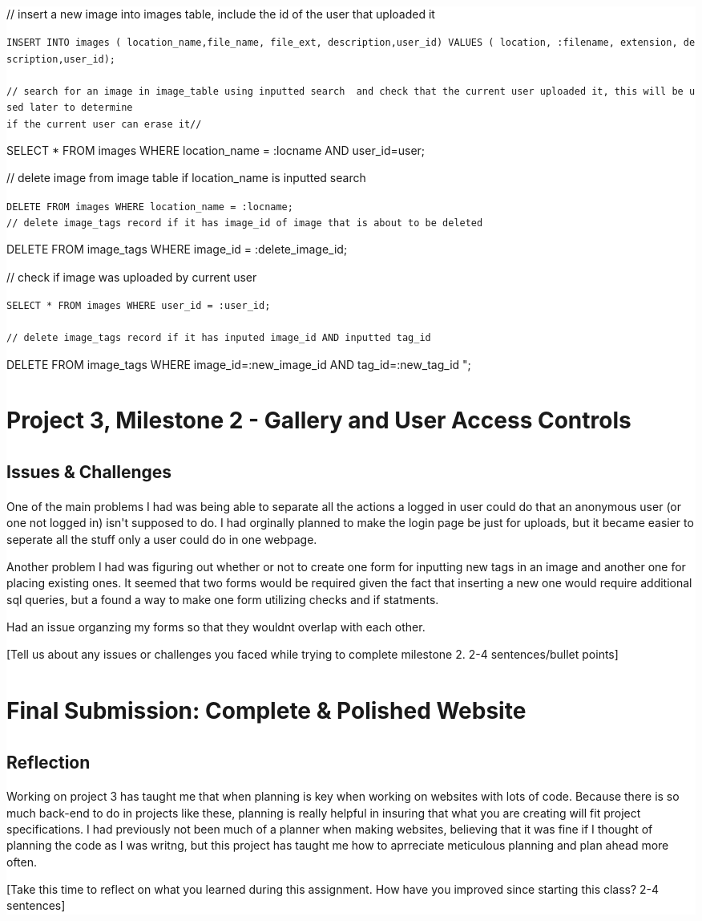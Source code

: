 // insert a new image into images table, include the id of the user that uploaded it
```
INSERT INTO images ( location_name,file_name, file_ext, description,user_id) VALUES ( location, :filename, extension, description,user_id);

// search for an image in image_table using inputted search  and check that the current user uploaded it, this will be used later to determine
if the current user can erase it//
```
SELECT * FROM images WHERE location_name = :locname AND user_id=user;

// delete image from image table if location_name is inputted search
```
DELETE FROM images WHERE location_name = :locname;
// delete image_tags record if it has image_id of image that is about to be deleted
```
DELETE FROM image_tags WHERE image_id = :delete_image_id;

// check if image was uploaded by current user
```
SELECT * FROM images WHERE user_id = :user_id;

// delete image_tags record if it has inputed image_id AND inputted tag_id
```
DELETE FROM image_tags WHERE image_id=:new_image_id AND tag_id=:new_tag_id ";

# Project 3, Milestone 2 - Gallery and User Access Controls

## Issues & Challenges
One of the main problems I had was being able to separate all the actions a logged in user could do that an anonymous user (or one not logged in) isn't supposed to do. I had orginally planned to make the login page be just for uploads, but it became easier to seperate all the stuff only a user could do in one webpage.

Another problem I had was figuring out whether or not to create one form for inputting new tags in an image and another one for placing existing ones. It seemed that two forms would be required given the fact that inserting a new one would require additional sql queries,
but a found a way to make one form utilizing checks and if statments.

Had an issue organzing my forms so that they wouldnt overlap with each other.

[Tell us about any issues or challenges you faced while trying to complete milestone 2. 2-4 sentences/bullet points]


# Final Submission: Complete & Polished Website

## Reflection

Working on project 3 has taught me that when planning is key when working on websites with lots of code. Because there is so much back-end to do in projects like these, planning is really helpful in insuring that what you are creating will fit project specifications.
I had previously not been much of a planner when making websites, believing that it was fine if I thought of planning the code as I was writng,
but this project has taught me how to aprreciate meticulous planning and plan ahead more often.

[Take this time to reflect on what you learned during this assignment. How have you improved since starting this class? 2-4 sentences]
